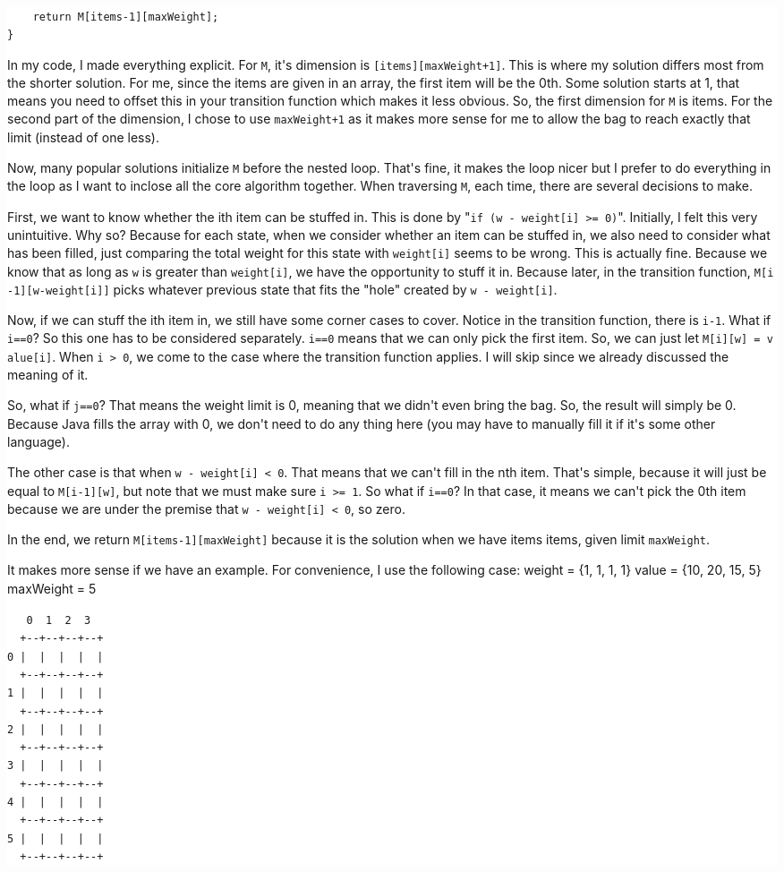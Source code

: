 ```
    return M[items-1][maxWeight];
}

```

In my code, I made everything explicit. For `M`, it's dimension is `[items][maxWeight+1]`. This is where my solution differs most from the shorter solution. For me, since the items are given in an array, the first item will be the 0th. Some solution starts at 1, that means you need to offset this in your transition function which makes it less obvious. So, the first dimension for `M` is items. For the second part of the dimension, I chose to use `maxWeight+1` as it makes more sense for me to allow the bag to reach exactly that limit (instead of one less).

Now, many popular solutions initialize `M` before the nested loop. That's fine, it makes the loop nicer but I prefer to do everything in the loop as I want to inclose all the core algorithm together. When traversing `M`, each time, there are several decisions to make.

First, we want to know whether the ith item can be stuffed in. This is done by "`if (w - weight[i] >= 0)`". Initially, I felt this very unintuitive. Why so? Because for each state, when we consider whether an item can be stuffed in, we also need to consider what has been filled, just comparing the total weight for this state with `weight[i]` seems to be wrong. This is actually fine. Because we know that as long as `w` is greater than `weight[i]`, we have the opportunity to stuff it in. Because later, in the transition function, `M[i-1][w-weight[i]]` picks whatever previous state that fits the "hole" created by `w - weight[i]`.

Now, if we can stuff the ith item in, we still have some corner cases to cover. Notice in the transition function, there is `i-1`. What if `i==0`? So this one has to be considered separately. `i==0` means that we can only pick the first item. So, we can just let `M[i][w] = value[i]`. When `i > 0`, we come to the case where the transition function applies. I will skip since we already discussed the meaning of it.

So, what if `j==0`? That means the weight limit is 0, meaning that we didn't even bring the bag. So, the result will simply be 0. Because Java fills the array with 0, we don't need to do any thing here (you may have to manually fill it if it's some other language).

The other case is that when `w - weight[i] < 0`. That means that we can't fill in the nth item. That's simple, because it will just be equal to `M[i-1][w]`, but note that we must make sure `i >= 1`. So what if `i==0`? In that case, it means we can't pick the 0th item because we are under the premise that `w - weight[i] < 0`, so zero.

In the end, we return `M[items-1][maxWeight]` because it is the solution when we have items items, given limit `maxWeight`.

It makes more sense if we have an example. For convenience, I use the following case:
weight = {1, 1, 1, 1}
value = {10, 20, 15, 5}
maxWeight = 5

```
   0  1  2  3
  +--+--+--+--+
0 |  |  |  |  |
  +--+--+--+--+
1 |  |  |  |  |
  +--+--+--+--+
2 |  |  |  |  |
  +--+--+--+--+
3 |  |  |  |  |
  +--+--+--+--+
4 |  |  |  |  |
  +--+--+--+--+
5 |  |  |  |  |
  +--+--+--+--+
```
